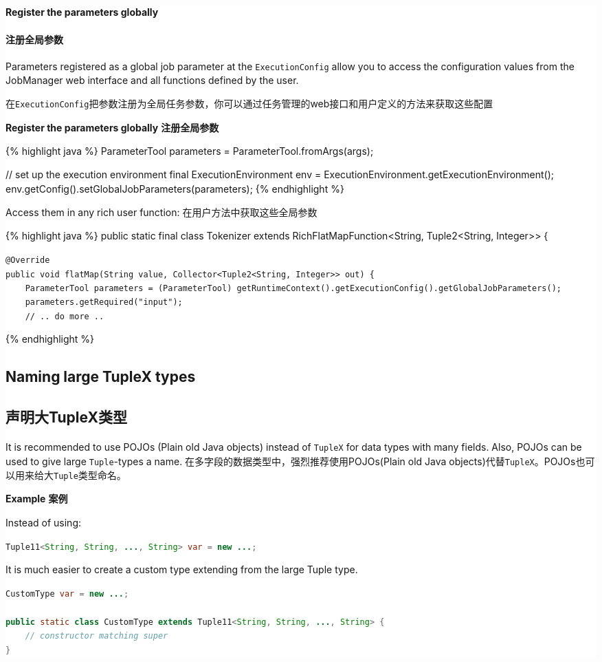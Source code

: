 
#### Register the parameters globally
#### 注册全局参数

Parameters registered as a global job parameter at the `ExecutionConfig` allow you to access the configuration values from the JobManager web interface and all functions defined by the user.

在`ExecutionConfig`把参数注册为全局任务参数，你可以通过任务管理的web接口和用户定义的方法来获取这些配置

**Register the parameters globally**
**注册全局参数**

{% highlight java %}
ParameterTool parameters = ParameterTool.fromArgs(args);

// set up the execution environment
final ExecutionEnvironment env = ExecutionEnvironment.getExecutionEnvironment();
env.getConfig().setGlobalJobParameters(parameters);
{% endhighlight %}

Access them in any rich user function:
在用户方法中获取这些全局参数

{% highlight java %}
public static final class Tokenizer extends RichFlatMapFunction<String, Tuple2<String, Integer>> {

	@Override
	public void flatMap(String value, Collector<Tuple2<String, Integer>> out) {
		ParameterTool parameters = (ParameterTool) getRuntimeContext().getExecutionConfig().getGlobalJobParameters();
		parameters.getRequired("input");
		// .. do more ..
{% endhighlight %}


## Naming large TupleX types
## 声明大TupleX类型

It is recommended to use POJOs (Plain old Java objects) instead of `TupleX` for data types with many fields.
Also, POJOs can be used to give large `Tuple`-types a name.
在多字段的数据类型中，强烈推荐使用POJOs(Plain old Java objects)代替`TupleX`。POJOs也可以用来给大`Tuple`类型命名。

**Example**
**案例**

Instead of using:


~~~java
Tuple11<String, String, ..., String> var = new ...;
~~~


It is much easier to create a custom type extending from the large Tuple type.

~~~java
CustomType var = new ...;

public static class CustomType extends Tuple11<String, String, ..., String> {
    // constructor matching super
}
~~~
